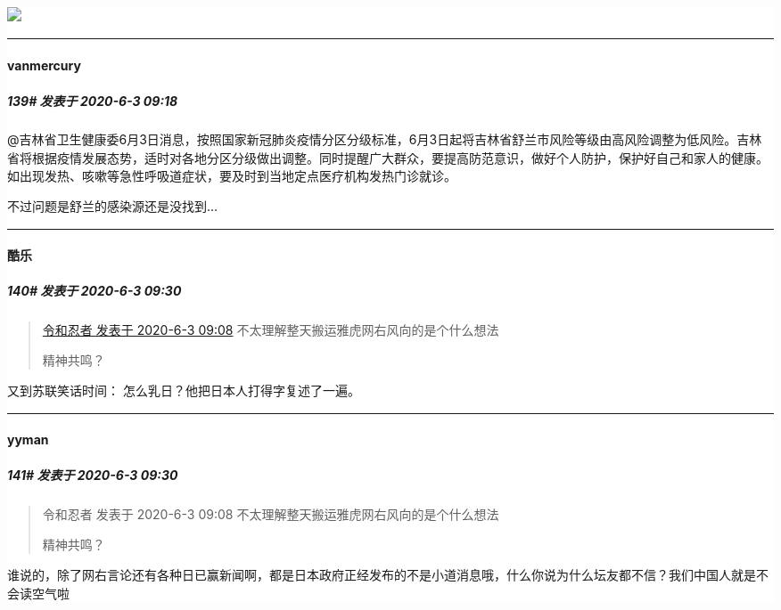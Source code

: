 
<img src="https://shop.io.mi-img.com/app/shop/img?id=shop_a90c103acd6dd9ca259975b73e3199ae.jpeg" referrerpolicy="no-referrer">







-----

####  vanmercury  
##### 139#       发表于 2020-6-3 09:18




@吉林省卫生健康委6月3日消息，按照国家新冠肺炎疫情分区分级标准，6月3日起将吉林省舒兰市风险等级由高风险调整为低风险。吉林省将根据疫情发展态势，适时对各地分区分级做出调整。同时提醒广大群众，要提高防范意识，做好个人防护，保护好自己和家人的健康。如出现发热、咳嗽等急性呼吸道症状，要及时到当地定点医疗机构发热门诊就诊。


不过问题是舒兰的感染源还是没找到…







-----

####  酷乐  
##### 140#       发表于 2020-6-3 09:30



<blockquote><a href="httphttps://bbs.saraba1st.com/2b/forum.php?mod=redirect&amp;goto=findpost&amp;pid=47658764&amp;ptid=1939205" target="_blank">令和忍者 发表于 2020-6-3 09:08</a>
不太理解整天搬运雅虎网右风向的是个什么想法


精神共鸣？</blockquote>
又到苏联笑话时间：
怎么乳日？他把日本人打得字复述了一遍。







-----

####  yyman  
##### 141#       发表于 2020-6-3 09:30



<blockquote>令和忍者 发表于 2020-6-3 09:08
不太理解整天搬运雅虎网右风向的是个什么想法


精神共鸣？</blockquote>
谁说的，除了网右言论还有各种日已赢新闻啊，都是日本政府正经发布的不是小道消息哦，什么你说为什么坛友都不信？我们中国人就是不会读空气啦




